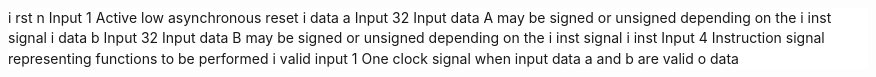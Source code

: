   </tr>

  <tr>

   <td width="79">i rst n</td>

   <td width="57">Input</td>

   <td width="52">1</td>

   <td width="424">Active low asynchronous reset</td>

  </tr>

  <tr>

   <td width="79">i data a</td>

   <td width="57">Input</td>

   <td width="52">32</td>

   <td width="424">Input data A may be signed or unsigned depending on the i inst signal</td>

  </tr>

  <tr>

   <td width="79">i data b</td>

   <td width="57">Input</td>

   <td width="52">32</td>

   <td width="424">Input data B may be signed or unsigned depending on the i inst signal</td>

  </tr>

  <tr>

   <td width="79">i inst</td>

   <td width="57">Input</td>

   <td width="52">4</td>

   <td width="424">Instruction signal representing functions to be performed</td>

  </tr>

  <tr>

   <td width="79">i valid</td>

   <td width="57">input</td>

   <td width="52">1</td>

   <td width="424">One clock signal when input data a and b are valid</td>

  </tr>

  <tr>

   <td width="79">o data</td>
